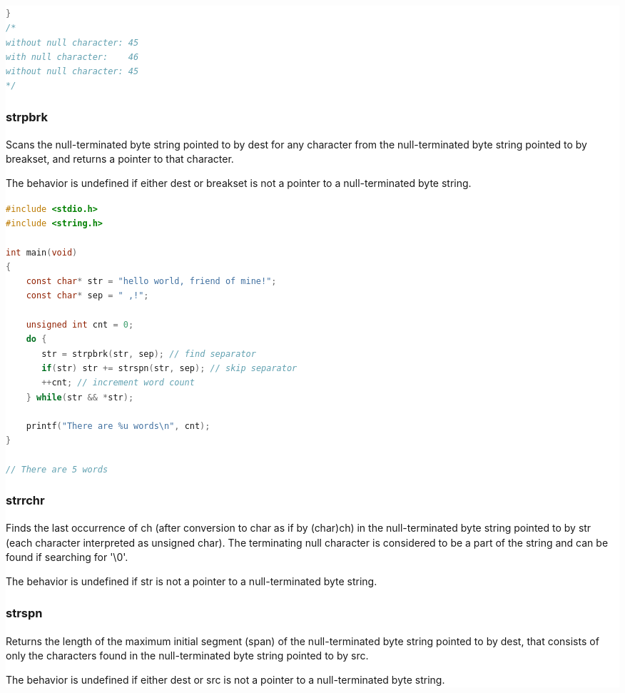```c
}
/*
without null character: 45
with null character:    46
without null character: 45
*/
```

### strpbrk

Scans the null-terminated byte string pointed to by dest for any character from the null-terminated byte string pointed to by breakset, and returns a pointer to that character.

The behavior is undefined if either dest or breakset is not a pointer to a null-terminated byte string.

```c
#include <stdio.h>
#include <string.h>

int main(void)
{
    const char* str = "hello world, friend of mine!";
    const char* sep = " ,!";

    unsigned int cnt = 0;
    do {
       str = strpbrk(str, sep); // find separator
       if(str) str += strspn(str, sep); // skip separator
       ++cnt; // increment word count
    } while(str && *str);

    printf("There are %u words\n", cnt);
}

// There are 5 words
```

### strrchr

Finds the last occurrence of ch (after conversion to char as if by (char)ch) in the null-terminated byte string pointed to by str (each character interpreted as unsigned char). The terminating null character is considered to be a part of the string and can be found if searching for '\0'.

The behavior is undefined if str is not a pointer to a null-terminated byte string.

### strspn

Returns the length of the maximum initial segment (span) of the null-terminated byte string pointed to by dest, that consists of only the characters found in the null-terminated byte string pointed to by src.

The behavior is undefined if either dest or src is not a pointer to a null-terminated byte string.
